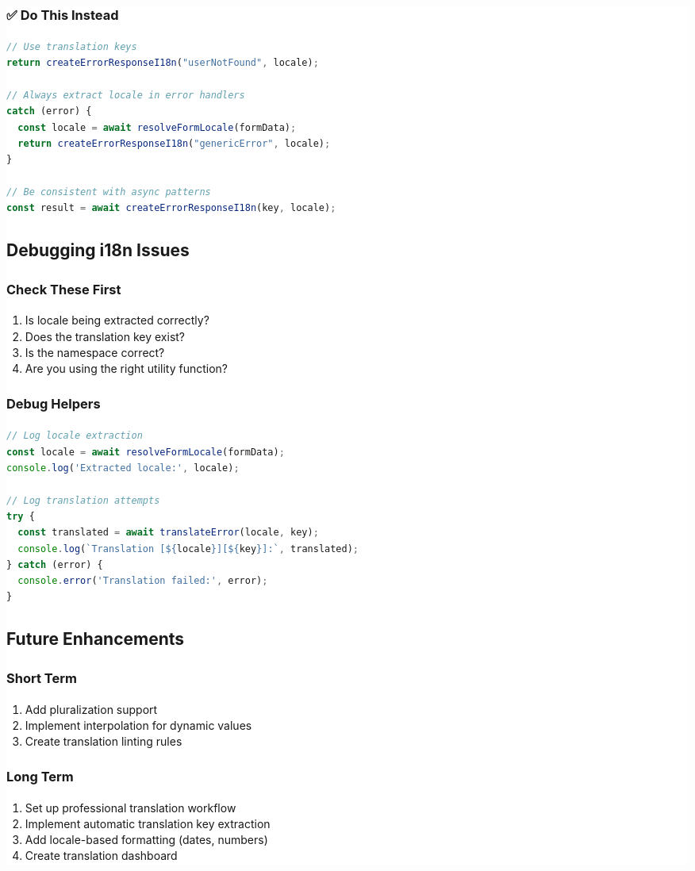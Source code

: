 ### ✅ Do This Instead
```typescript
// Use translation keys
return createErrorResponseI18n("userNotFound", locale);

// Always extract locale in error handlers
catch (error) {
  const locale = await resolveFormLocale(formData);
  return createErrorResponseI18n("genericError", locale);
}

// Be consistent with async patterns
const result = await createErrorResponseI18n(key, locale);
```

## Debugging i18n Issues

### Check These First
1. Is locale being extracted correctly?
2. Does the translation key exist?
3. Is the namespace correct?
4. Are you using the right utility function?

### Debug Helpers
```typescript
// Log locale extraction
const locale = await resolveFormLocale(formData);
console.log('Extracted locale:', locale);

// Log translation attempts
try {
  const translated = await translateError(locale, key);
  console.log(`Translation [${locale}][${key}]:`, translated);
} catch (error) {
  console.error('Translation failed:', error);
}
```

## Future Enhancements

### Short Term
1. Add pluralization support
2. Implement interpolation for dynamic values
3. Create translation linting rules

### Long Term
1. Set up professional translation workflow
2. Implement automatic translation key extraction
3. Add locale-based formatting (dates, numbers)
4. Create translation dashboard
